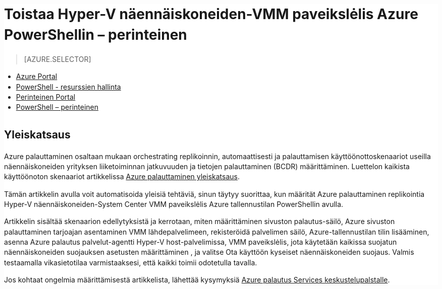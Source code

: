 <properties
    pageTitle="Toistaa Hyper-V näennäiskoneiden VMM paveikslėlis Azure palauttaminen ja PowerShell | Microsoft Azure"
    description="Lue, miten voit automatisoida Hyper-V näennäiskoneiden VMM paveikslėlis palauttaminen ja PowerShell-replikoinnin."
    services="site-recovery"
    documentationCenter=""
    authors="bsiva"
    manager="abhiag"
    editor="tysonn"/>

<tags
    ms.service="site-recovery"
    ms.workload="backup-recovery"
    ms.tgt_pltfrm="na"
    ms.devlang="na"
    ms.topic="article"
    ms.date="09/27/2016"
    ms.author="bsiva"/>

# <a name="replicate-hyper-v-virtual-machines-in-vmm-clouds-to-azure-using-powershell---classic"></a>Toistaa Hyper-V näennäiskoneiden-VMM paveikslėlis Azure PowerShellin – perinteinen

> [AZURE.SELECTOR]
- [Azure Portal](site-recovery-vmm-to-azure.md)
- [PowerShell - resurssien hallinta](site-recovery-vmm-to-azure-powershell-resource-manager.md)
- [Perinteinen Portal](site-recovery-vmm-to-azure-classic.md)
- [PowerShell – perinteinen](site-recovery-deploy-with-powershell.md)


## <a name="overview"></a>Yleiskatsaus

Azure palauttaminen osaltaan mukaan orchestrating replikoinnin, automaattisesti ja palauttamisen käyttöönottoskenaariot useilla näennäiskoneiden yrityksen liiketoiminnan jatkuvuuden ja tietojen palauttaminen (BCDR) määrittäminen. Luettelon kaikista käyttöönoton skenaariot artikkelissa [Azure palauttaminen yleiskatsaus](site-recovery-overview.md).

Tämän artikkelin avulla voit automatisoida yleisiä tehtäviä, sinun täytyy suorittaa, kun määrität Azure palauttaminen replikointia Hyper-V näennäiskoneiden-System Center VMM paveikslėlis Azure tallennustilan PowerShellin avulla.

Artikkelin sisältää skenaarion edellytyksistä ja kerrotaan, miten määrittäminen sivuston palautus-säilö, Azure sivuston palauttaminen tarjoajan asentaminen VMM lähdepalvelimeen, rekisteröidä palvelimen säilö, Azure-tallennustilan tilin lisääminen, asenna Azure palautus palvelut-agentti Hyper-V host-palvelimissa, VMM paveikslėlis, jota käytetään kaikissa suojatun näennäiskoneiden suojauksen asetusten määrittäminen , ja valitse Ota käyttöön kyseiset näennäiskoneiden suojaus. Valmis testaamalla vikasietotilaa varmistaaksesi, että kaikki toimii odotetulla tavalla.

Jos kohtaat ongelmia määrittämisestä artikkelista, lähettää kysymyksiä [Azure palautus Services keskustelupalstalle](https://social.msdn.microsoft.com/forums/azure/home?forum=hypervrecovmgr).
